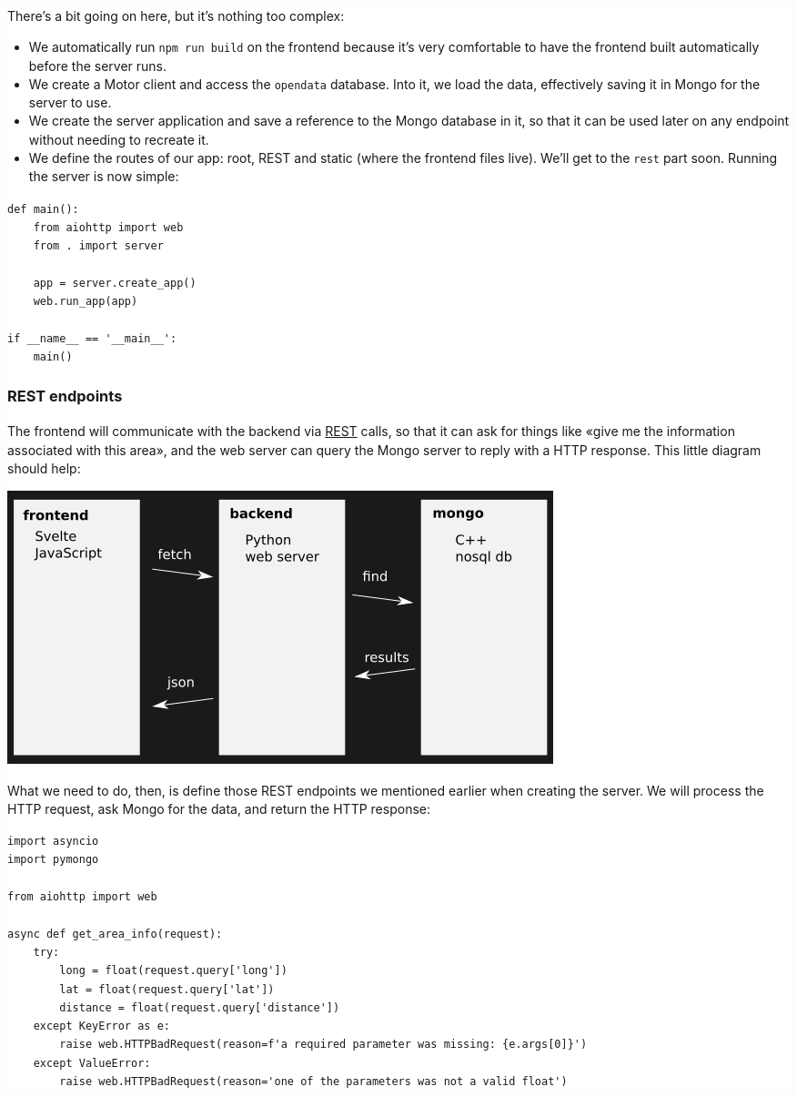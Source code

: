 There’s a bit going on here, but it’s nothing too complex:

* We automatically run `npm run build` on the frontend because it’s very comfortable to have the frontend built automatically before the server runs.
* We create a Motor client and access the `opendata` database. Into it, we load the data, effectively saving it in Mongo for the server to use.
* We create the server application and save a reference to the Mongo database in it, so that it can be used later on any endpoint without needing to recreate it.
* We define the routes of our app: root, REST and static (where the frontend files live). We’ll get to the `rest` part soon.
Running the server is now simple:

```
def main():
    from aiohttp import web
    from . import server

    app = server.create_app()
    web.run_app(app)

if __name__ == '__main__':
    main()
```

### REST endpoints

The frontend will communicate with the backend via [REST](https://en.wikipedia.org/wiki/Representational_state_transfer) calls, so that it can ask for things like «give me the information associated with this area», and the web server can query the Mongo server to reply with a HTTP response. This little diagram should help:

![](bitmap.png)

What we need to do, then, is define those REST endpoints we mentioned earlier when creating the server. We will process the HTTP request, ask Mongo for the data, and return the HTTP response:

```
import asyncio
import pymongo

from aiohttp import web

async def get_area_info(request):
    try:
        long = float(request.query['long'])
        lat = float(request.query['lat'])
        distance = float(request.query['distance'])
    except KeyError as e:
        raise web.HTTPBadRequest(reason=f'a required parameter was missing: {e.args[0]}')
    except ValueError:
        raise web.HTTPBadRequest(reason='one of the parameters was not a valid float')
```